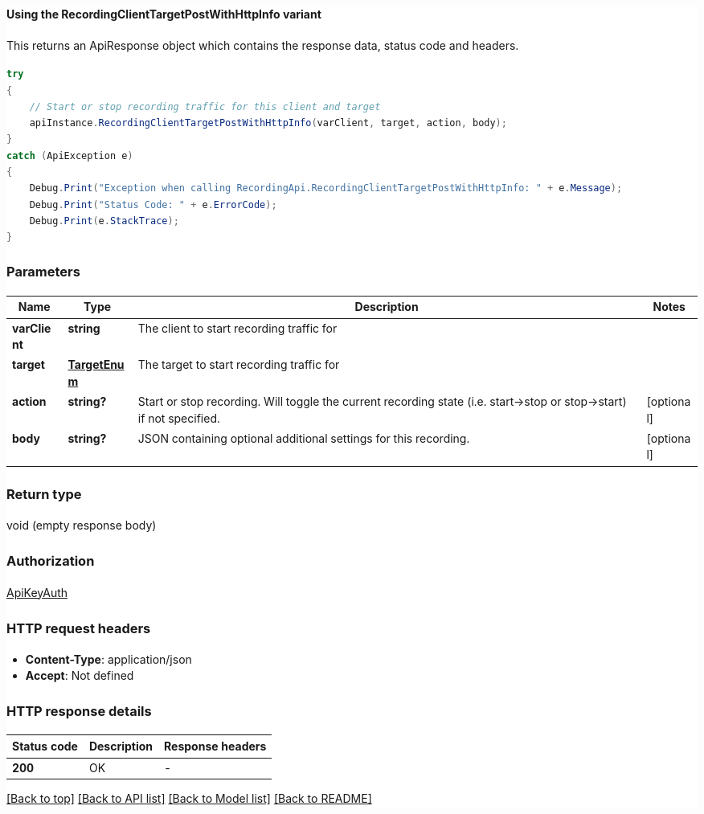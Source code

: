 #### Using the RecordingClientTargetPostWithHttpInfo variant
This returns an ApiResponse object which contains the response data, status code and headers.

```csharp
try
{
    // Start or stop recording traffic for this client and target
    apiInstance.RecordingClientTargetPostWithHttpInfo(varClient, target, action, body);
}
catch (ApiException e)
{
    Debug.Print("Exception when calling RecordingApi.RecordingClientTargetPostWithHttpInfo: " + e.Message);
    Debug.Print("Status Code: " + e.ErrorCode);
    Debug.Print(e.StackTrace);
}
```

### Parameters

| Name | Type | Description | Notes |
|------|------|-------------|-------|
| **varClient** | **string** | The client to start recording traffic for |  |
| **target** | [**TargetEnum**](TargetEnum.md) | The target to start recording traffic for |  |
| **action** | **string?** | Start or stop recording. Will toggle the current recording state (i.e. start-&gt;stop or stop-&gt;start) if   not specified. | [optional]  |
| **body** | **string?** | JSON containing optional additional settings for this recording. | [optional]  |

### Return type

void (empty response body)

### Authorization

[ApiKeyAuth](../README.md#ApiKeyAuth)

### HTTP request headers

 - **Content-Type**: application/json
 - **Accept**: Not defined


### HTTP response details
| Status code | Description | Response headers |
|-------------|-------------|------------------|
| **200** | OK |  -  |

[[Back to top]](#) [[Back to API list]](../README.md#documentation-for-api-endpoints) [[Back to Model list]](../README.md#documentation-for-models) [[Back to README]](../README.md)
